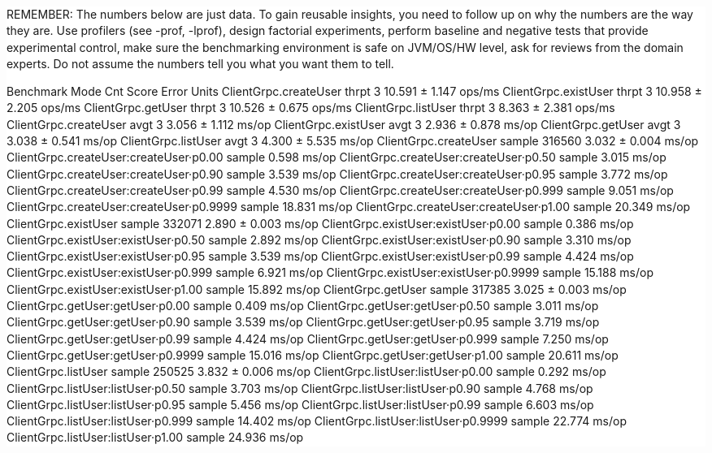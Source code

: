 REMEMBER: The numbers below are just data. To gain reusable insights, you need to follow up on
why the numbers are the way they are. Use profilers (see -prof, -lprof), design factorial
experiments, perform baseline and negative tests that provide experimental control, make sure
the benchmarking environment is safe on JVM/OS/HW level, ask for reviews from the domain experts.
Do not assume the numbers tell you what you want them to tell.

Benchmark                                   Mode     Cnt   Score   Error   Units
ClientGrpc.createUser                      thrpt       3  10.591 ± 1.147  ops/ms
ClientGrpc.existUser                       thrpt       3  10.958 ± 2.205  ops/ms
ClientGrpc.getUser                         thrpt       3  10.526 ± 0.675  ops/ms
ClientGrpc.listUser                        thrpt       3   8.363 ± 2.381  ops/ms
ClientGrpc.createUser                       avgt       3   3.056 ± 1.112   ms/op
ClientGrpc.existUser                        avgt       3   2.936 ± 0.878   ms/op
ClientGrpc.getUser                          avgt       3   3.038 ± 0.541   ms/op
ClientGrpc.listUser                         avgt       3   4.300 ± 5.535   ms/op
ClientGrpc.createUser                     sample  316560   3.032 ± 0.004   ms/op
ClientGrpc.createUser:createUser·p0.00    sample           0.598           ms/op
ClientGrpc.createUser:createUser·p0.50    sample           3.015           ms/op
ClientGrpc.createUser:createUser·p0.90    sample           3.539           ms/op
ClientGrpc.createUser:createUser·p0.95    sample           3.772           ms/op
ClientGrpc.createUser:createUser·p0.99    sample           4.530           ms/op
ClientGrpc.createUser:createUser·p0.999   sample           9.051           ms/op
ClientGrpc.createUser:createUser·p0.9999  sample          18.831           ms/op
ClientGrpc.createUser:createUser·p1.00    sample          20.349           ms/op
ClientGrpc.existUser                      sample  332071   2.890 ± 0.003   ms/op
ClientGrpc.existUser:existUser·p0.00      sample           0.386           ms/op
ClientGrpc.existUser:existUser·p0.50      sample           2.892           ms/op
ClientGrpc.existUser:existUser·p0.90      sample           3.310           ms/op
ClientGrpc.existUser:existUser·p0.95      sample           3.539           ms/op
ClientGrpc.existUser:existUser·p0.99      sample           4.424           ms/op
ClientGrpc.existUser:existUser·p0.999     sample           6.921           ms/op
ClientGrpc.existUser:existUser·p0.9999    sample          15.188           ms/op
ClientGrpc.existUser:existUser·p1.00      sample          15.892           ms/op
ClientGrpc.getUser                        sample  317385   3.025 ± 0.003   ms/op
ClientGrpc.getUser:getUser·p0.00          sample           0.409           ms/op
ClientGrpc.getUser:getUser·p0.50          sample           3.011           ms/op
ClientGrpc.getUser:getUser·p0.90          sample           3.539           ms/op
ClientGrpc.getUser:getUser·p0.95          sample           3.719           ms/op
ClientGrpc.getUser:getUser·p0.99          sample           4.424           ms/op
ClientGrpc.getUser:getUser·p0.999         sample           7.250           ms/op
ClientGrpc.getUser:getUser·p0.9999        sample          15.016           ms/op
ClientGrpc.getUser:getUser·p1.00          sample          20.611           ms/op
ClientGrpc.listUser                       sample  250525   3.832 ± 0.006   ms/op
ClientGrpc.listUser:listUser·p0.00        sample           0.292           ms/op
ClientGrpc.listUser:listUser·p0.50        sample           3.703           ms/op
ClientGrpc.listUser:listUser·p0.90        sample           4.768           ms/op
ClientGrpc.listUser:listUser·p0.95        sample           5.456           ms/op
ClientGrpc.listUser:listUser·p0.99        sample           6.603           ms/op
ClientGrpc.listUser:listUser·p0.999       sample          14.402           ms/op
ClientGrpc.listUser:listUser·p0.9999      sample          22.774           ms/op
ClientGrpc.listUser:listUser·p1.00        sample          24.936           ms/op
